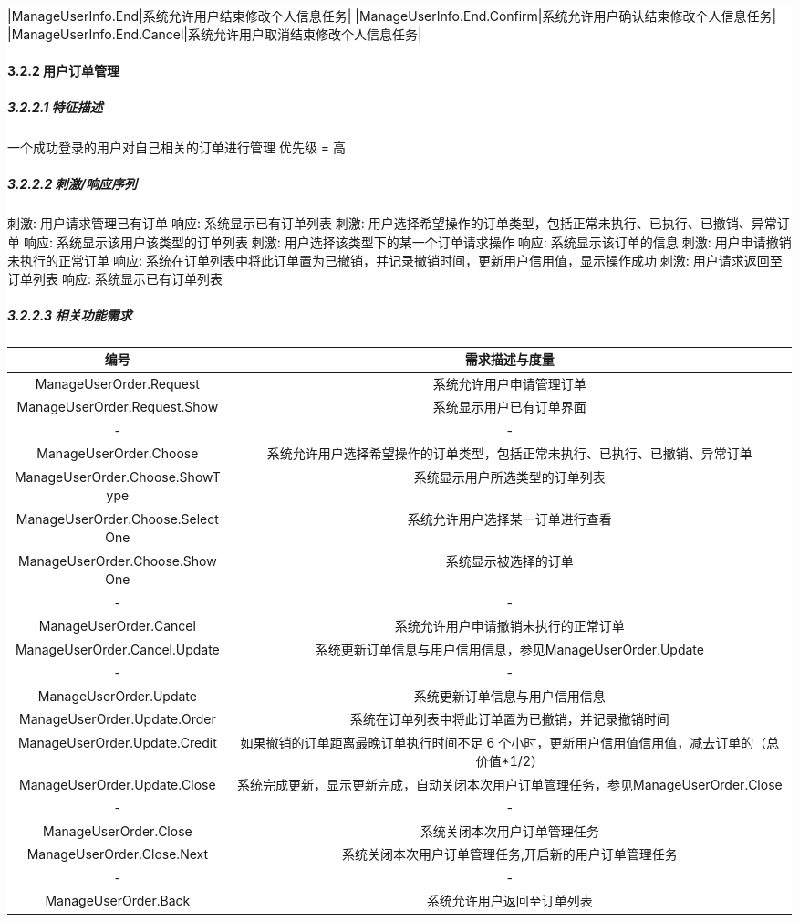 |ManageUserInfo.End|系统允许用户结束修改个人信息任务|
|ManageUserInfo.End.Confirm|系统允许用户确认结束修改个人信息任务|
|ManageUserInfo.End.Cancel|系统允许用户取消结束修改个人信息任务|

#### 3.2.2 用户订单管理

##### 3.2.2.1 特征描述

   一个成功登录的用户对自己相关的订单进行管理
   优先级 = 高

##### 3.2.2.2 刺激/响应序列

   刺激: 用户请求管理已有订单
   响应: 系统显示已有订单列表
   刺激: 用户选择希望操作的订单类型，包括正常未执行、已执行、已撤销、异常订单
   响应: 系统显示该用户该类型的订单列表
   刺激: 用户选择该类型下的某一个订单请求操作
   响应: 系统显示该订单的信息
   刺激: 用户申请撤销未执行的正常订单
   响应: 系统在订单列表中将此订单置为已撤销，并记录撤销时间，更新用户信用值，显示操作成功
   刺激: 用户请求返回至订单列表
   响应: 系统显示已有订单列表

##### 3.2.2.3 相关功能需求

|编号|需求描述与度量|
|:-:|:-:|
|ManageUserOrder.Request|系统允许用户申请管理订单|
|ManageUserOrder.Request.Show|系统显示用户已有订单界面|
|-|-|
|ManageUserOrder.Choose|系统允许用户选择希望操作的订单类型，包括正常未执行、已执行、已撤销、异常订单|
|ManageUserOrder.Choose.ShowType|系统显示用户所选类型的订单列表|
|ManageUserOrder.Choose.SelectOne|系统允许用户选择某一订单进行查看|
|ManageUserOrder.Choose.ShowOne|系统显示被选择的订单|
|-|-|
|ManageUserOrder.Cancel|系统允许用户申请撤销未执行的正常订单|
|ManageUserOrder.Cancel.Update|系统更新订单信息与用户信用信息，参见ManageUserOrder.Update|
|-|-|
|ManageUserOrder.Update|系统更新订单信息与用户信用信息|
|ManageUserOrder.Update.Order|系统在订单列表中将此订单置为已撤销，并记录撤销时间|
|ManageUserOrder.Update.Credit|如果撤销的订单距离最晚订单执行时间不足 6 个小时，更新用户信用值信用值，减去订单的（总价值*1/2）|
|ManageUserOrder.Update.Close|系统完成更新，显示更新完成，自动关闭本次用户订单管理任务，参见ManageUserOrder.Close|
|-|-|
|ManageUserOrder.Close|系统关闭本次用户订单管理任务|
|ManageUserOrder.Close.Next|系统关闭本次用户订单管理任务,开启新的用户订单管理任务|
|-|-|
|ManageUserOrder.Back|系统允许用户返回至订单列表|